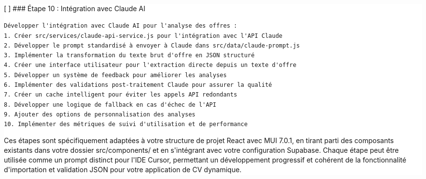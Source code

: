[ ] ### Étape 10 : Intégration avec Claude AI

```
Développer l'intégration avec Claude AI pour l'analyse des offres :
1. Créer src/services/claude-api-service.js pour l'intégration avec l'API Claude
2. Développer le prompt standardisé à envoyer à Claude dans src/data/claude-prompt.js
3. Implémenter la transformation du texte brut d'offre en JSON structuré
4. Créer une interface utilisateur pour l'extraction directe depuis un texte d'offre
5. Développer un système de feedback pour améliorer les analyses
6. Implémenter des validations post-traitement Claude pour assurer la qualité
7. Créer un cache intelligent pour éviter les appels API redondants
8. Développer une logique de fallback en cas d'échec de l'API
9. Ajouter des options de personnalisation des analyses
10. Implémenter des métriques de suivi d'utilisation et de performance
```

Ces étapes sont spécifiquement adaptées à votre structure de projet React avec MUI 7.0.1, en tirant parti des composants existants dans votre dossier src/components/ et en s'intégrant avec votre configuration Supabase. Chaque étape peut être utilisée comme un prompt distinct pour l'IDE Cursor, permettant un développement progressif et cohérent de la fonctionnalité d'importation et validation JSON pour votre application de CV dynamique.
